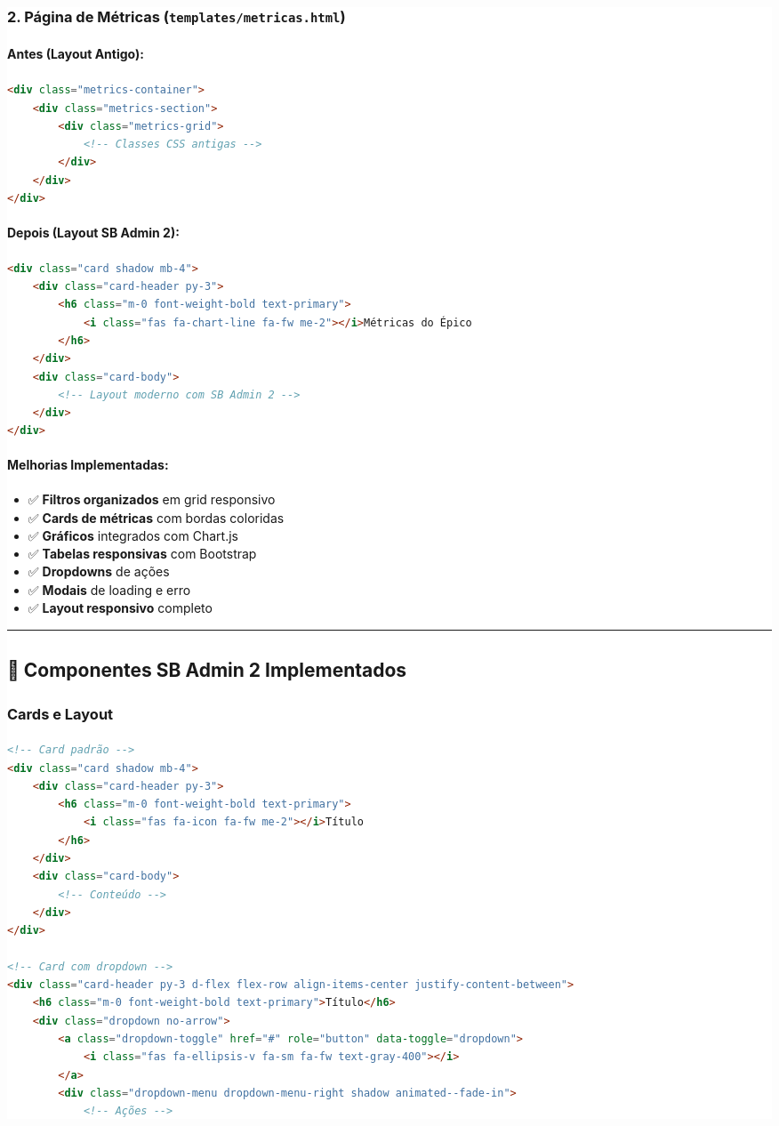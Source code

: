 ### **2. Página de Métricas (`templates/metricas.html`)**

#### **Antes (Layout Antigo):**
```html
<div class="metrics-container">
    <div class="metrics-section">
        <div class="metrics-grid">
            <!-- Classes CSS antigas -->
        </div>
    </div>
</div>
```

#### **Depois (Layout SB Admin 2):**
```html
<div class="card shadow mb-4">
    <div class="card-header py-3">
        <h6 class="m-0 font-weight-bold text-primary">
            <i class="fas fa-chart-line fa-fw me-2"></i>Métricas do Épico
        </h6>
    </div>
    <div class="card-body">
        <!-- Layout moderno com SB Admin 2 -->
    </div>
</div>
```

#### **Melhorias Implementadas:**
- ✅ **Filtros organizados** em grid responsivo
- ✅ **Cards de métricas** com bordas coloridas
- ✅ **Gráficos** integrados com Chart.js
- ✅ **Tabelas responsivas** com Bootstrap
- ✅ **Dropdowns** de ações
- ✅ **Modais** de loading e erro
- ✅ **Layout responsivo** completo

---

## 🎨 **Componentes SB Admin 2 Implementados**

### **Cards e Layout**
```html
<!-- Card padrão -->
<div class="card shadow mb-4">
    <div class="card-header py-3">
        <h6 class="m-0 font-weight-bold text-primary">
            <i class="fas fa-icon fa-fw me-2"></i>Título
        </h6>
    </div>
    <div class="card-body">
        <!-- Conteúdo -->
    </div>
</div>

<!-- Card com dropdown -->
<div class="card-header py-3 d-flex flex-row align-items-center justify-content-between">
    <h6 class="m-0 font-weight-bold text-primary">Título</h6>
    <div class="dropdown no-arrow">
        <a class="dropdown-toggle" href="#" role="button" data-toggle="dropdown">
            <i class="fas fa-ellipsis-v fa-sm fa-fw text-gray-400"></i>
        </a>
        <div class="dropdown-menu dropdown-menu-right shadow animated--fade-in">
            <!-- Ações -->
```